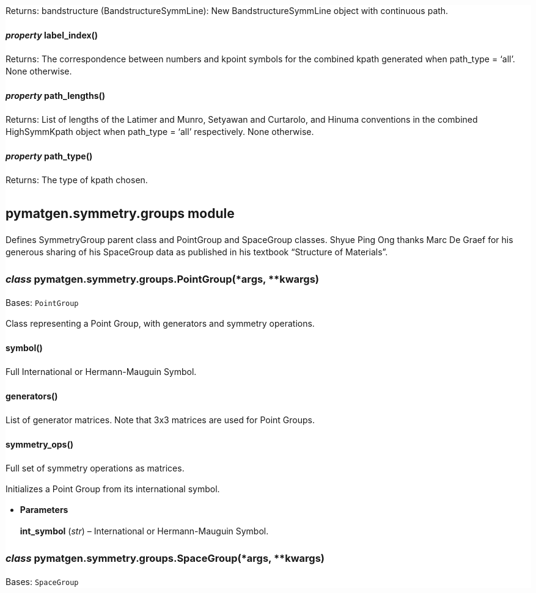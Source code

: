 Returns:
bandstructure (BandstructureSymmLine): New BandstructureSymmLine object with continuous path.


#### _property_ label_index()
Returns:
The correspondence between numbers and kpoint symbols for the
combined kpath generated when path_type = ‘all’. None otherwise.


#### _property_ path_lengths()
Returns:
List of lengths of the Latimer and Munro, Setyawan and Curtarolo, and Hinuma
conventions in the combined HighSymmKpath object when path_type = ‘all’ respectively.
None otherwise.


#### _property_ path_type()
Returns:
The type of kpath chosen.

## pymatgen.symmetry.groups module

Defines SymmetryGroup parent class and PointGroup and SpaceGroup classes.
Shyue Ping Ong thanks Marc De Graef for his generous sharing of his
SpaceGroup data as published in his textbook “Structure of Materials”.


### _class_ pymatgen.symmetry.groups.PointGroup(\*args, \*\*kwargs)
Bases: `PointGroup`

Class representing a Point Group, with generators and symmetry operations.


#### symbol()
Full International or Hermann-Mauguin Symbol.


#### generators()
List of generator matrices. Note that 3x3 matrices are used for Point
Groups.


#### symmetry_ops()
Full set of symmetry operations as matrices.

Initializes a Point Group from its international symbol.


* **Parameters**

    **int_symbol** (*str*) – International or Hermann-Mauguin Symbol.



### _class_ pymatgen.symmetry.groups.SpaceGroup(\*args, \*\*kwargs)
Bases: `SpaceGroup`
